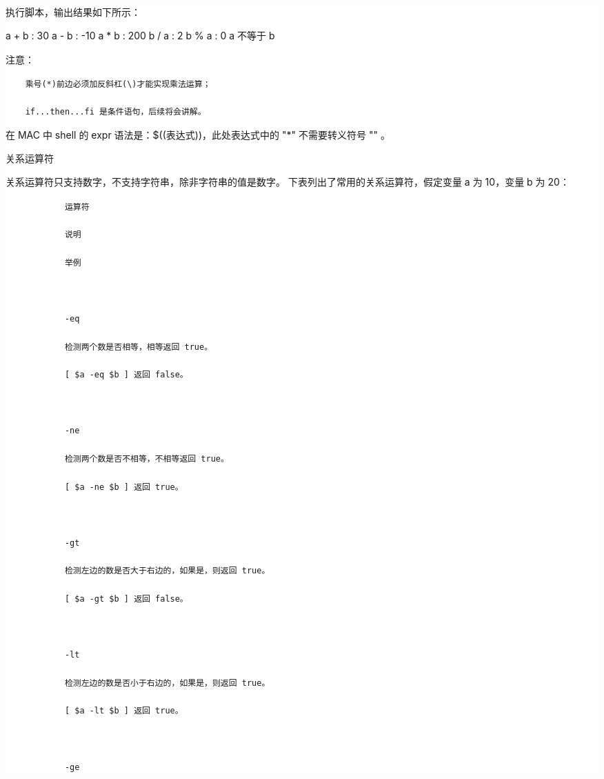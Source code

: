 执行脚本，输出结果如下所示：

a + b : 30
a - b : -10
a * b : 200
b / a : 2
b % a : 0
a 不等于 b


注意：


		乘号(*)前边必须加反斜杠(\)才能实现乘法运算；
	
		if...then...fi 是条件语句，后续将会讲解。
在 MAC 中 shell 的 expr 语法是：$((表达式))，此处表达式中的 "*" 不需要转义符号 "\" 。


关系运算符

关系运算符只支持数字，不支持字符串，除非字符串的值是数字。
下表列出了常用的关系运算符，假定变量 a 为 10，变量 b 为 20：




				运算符
	
				说明
	
				举例



				-eq
	
				检测两个数是否相等，相等返回 true。
	
				[ $a -eq $b ] 返回 false。



				-ne
	
				检测两个数是否不相等，不相等返回 true。
	
				[ $a -ne $b ] 返回 true。



				-gt
	
				检测左边的数是否大于右边的，如果是，则返回 true。
	
				[ $a -gt $b ] 返回 false。



				-lt
	
				检测左边的数是否小于右边的，如果是，则返回 true。
	
				[ $a -lt $b ] 返回 true。



				-ge
	